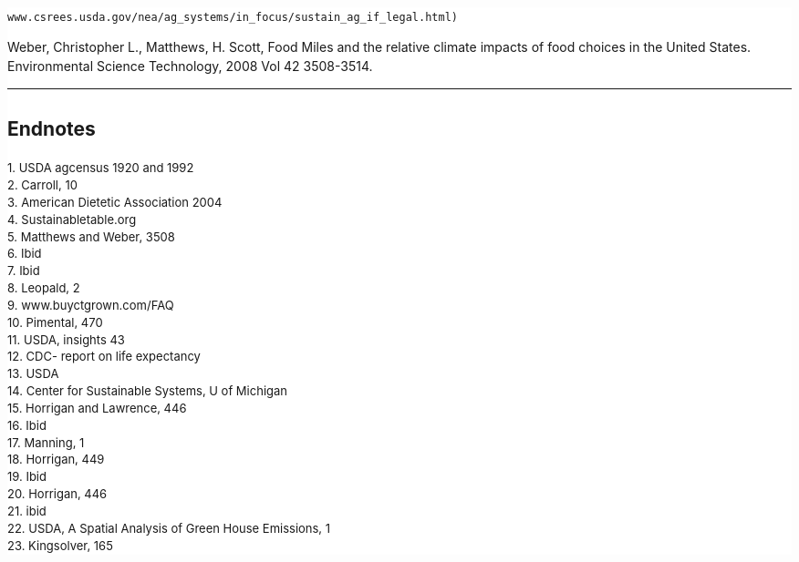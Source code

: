     www.csrees.usda.gov/nea/ag_systems/in_focus/sustain_ag_if_legal.html)
   </p>
<p>
    Weber, Christopher L., Matthews, H. Scott, Food Miles and the relative climate impacts of food choices in the United States. Environmental Science Technology, 2008 Vol 42 3508-3514.
   </p>

</font>
 </p>
 <hr/>
 <h2>
  Endnotes
 </h2>
 <font size="-1">
</font>
 <font size="-1">
  <dl>
   <dt>
    1. USDA agcensus 1920 and 1992
    <dt>
     2. Carroll, 10
     <dt>
      3. American Dietetic Association 2004
      <dt>
       4. Sustainabletable.org
       <dt>
        5. Matthews and Weber, 3508
        <dt>
         6. Ibid
         <dt>
          7. Ibid
          <dt>
           8. Leopald, 2
           <dt>
            9. www.buyctgrown.com/FAQ
            <dt>
             10. Pimental, 470
             <dt>
              11. USDA, insights 43
              <dt>
               12. CDC- report on life expectancy
               <dt>
                13. USDA
                <dt>
                 14. Center for Sustainable Systems, U of Michigan
                 <dt>
                  15. Horrigan and Lawrence, 446
                  <dt>
                   16. Ibid
                   <dt>
                    17. Manning, 1
                    <dt>
                     18. Horrigan, 449
                     <dt>
                      19. Ibid
                      <dt>
                       20. Horrigan, 446
                       <dt>
                        21. ibid
                        <dt>
                         22. USDA, A Spatial Analysis of Green House Emissions, 1
                         <dt>
                          23. Kingsolver, 165
                          <dt>